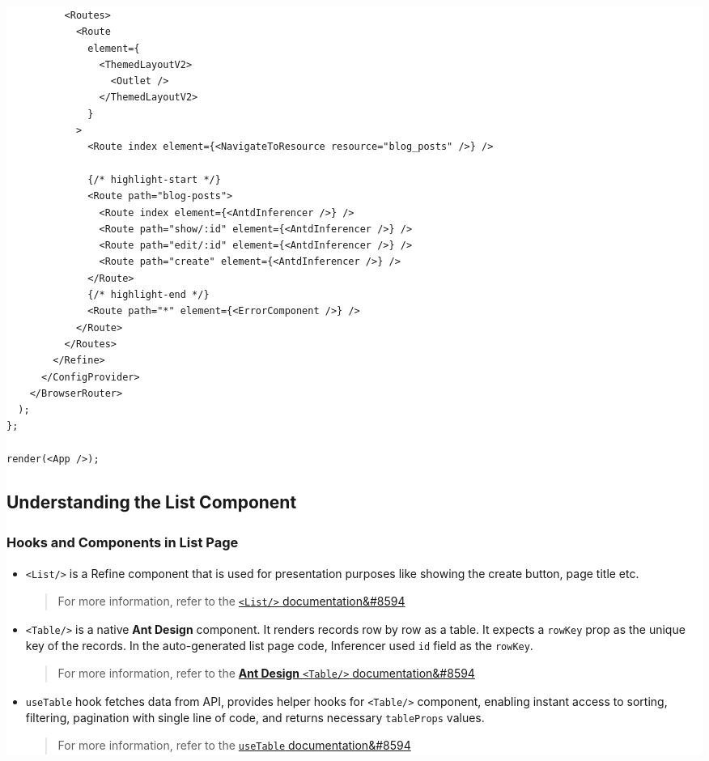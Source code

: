 ```tsx live previewOnly previewHeight=600px url=http://localhost:3000/blog-posts
          <Routes>
            <Route
              element={
                <ThemedLayoutV2>
                  <Outlet />
                </ThemedLayoutV2>
              }
            >
              <Route index element={<NavigateToResource resource="blog_posts" />} />

              {/* highlight-start */}
              <Route path="blog-posts">
                <Route index element={<AntdInferencer />} />
                <Route path="show/:id" element={<AntdInferencer />} />
                <Route path="edit/:id" element={<AntdInferencer />} />
                <Route path="create" element={<AntdInferencer />} />
              </Route>
              {/* highlight-end */}
              <Route path="*" element={<ErrorComponent />} />
            </Route>
          </Routes>
        </Refine>
      </ConfigProvider>
    </BrowserRouter>
  );
};

render(<App />);
```

## Understanding the List Component

### Hooks and Components in List Page

- `<List/>` is a Refine component that is used for presentation purposes like showing the create button, page title etc.

  > For more information, refer to the [`<List/>` documentation&#8594](/docs/ui-integrations/ant-design/components/basic-views/list)

- `<Table/>` is a native **Ant Design** component. It renders records row by row as a table. It expects a `rowKey` prop as the unique key of the records. In the auto-generated list page code, Inferencer used `id` field as the `rowKey`.

  > For more information, refer to the [**Ant Design** `<Table/>` documentation&#8594](https://ant.design/components/table/)

- `useTable` hook fetches data from API, provides helper hooks for `<Table/>` component, enabling instant access to sorting, filtering, pagination with single line of code, and returns necessary `tableProps` values.

  > For more information, refer to the [`useTable` documentation&#8594](/docs/ui-integrations/ant-design/hooks/use-table)
